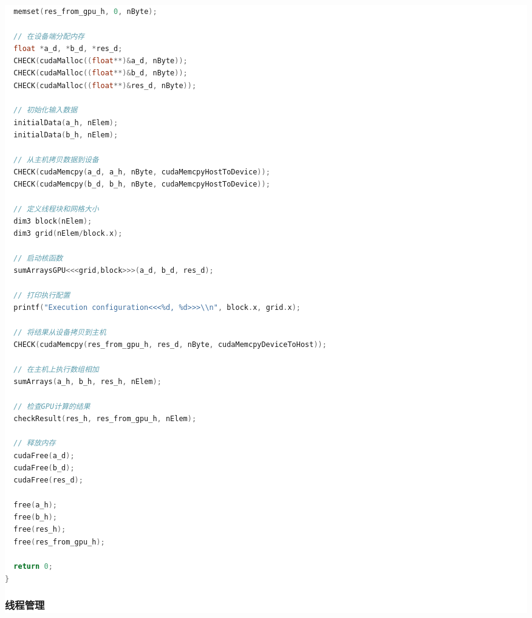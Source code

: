 ```c
  memset(res_from_gpu_h, 0, nByte);

  // 在设备端分配内存
  float *a_d, *b_d, *res_d;
  CHECK(cudaMalloc((float**)&a_d, nByte));
  CHECK(cudaMalloc((float**)&b_d, nByte));
  CHECK(cudaMalloc((float**)&res_d, nByte));

  // 初始化输入数据
  initialData(a_h, nElem); 
  initialData(b_h, nElem);

  // 从主机拷贝数据到设备
  CHECK(cudaMemcpy(a_d, a_h, nByte, cudaMemcpyHostToDevice));
  CHECK(cudaMemcpy(b_d, b_h, nByte, cudaMemcpyHostToDevice));

  // 定义线程块和网格大小
  dim3 block(nElem);
  dim3 grid(nElem/block.x);

  // 启动核函数 
  sumArraysGPU<<<grid,block>>>(a_d, b_d, res_d);

  // 打印执行配置
  printf("Execution configuration<<<%d, %d>>>\\n", block.x, grid.x);

  // 将结果从设备拷贝到主机
  CHECK(cudaMemcpy(res_from_gpu_h, res_d, nByte, cudaMemcpyDeviceToHost));

  // 在主机上执行数组相加
  sumArrays(a_h, b_h, res_h, nElem); 

  // 检查GPU计算的结果
  checkResult(res_h, res_from_gpu_h, nElem);

  // 释放内存
  cudaFree(a_d);
  cudaFree(b_d);
  cudaFree(res_d);

  free(a_h);
  free(b_h);
  free(res_h);
  free(res_from_gpu_h);

  return 0;
}
```

### 线程管理
